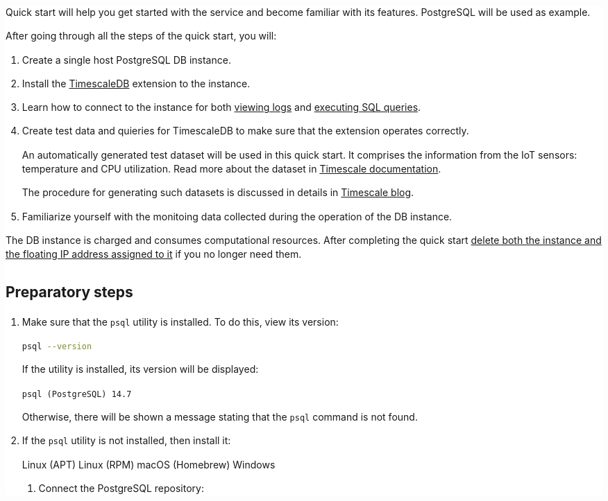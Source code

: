 Quick start will help you get started with the service and become familiar with its features. PostgreSQL will be used as example.

After going through all the steps of the quick start, you will:

1. Create a single host PostgreSQL DB instance.
1. Install the [TimescaleDB](https://docs.timescale.com) extension to the instance.
1. Learn how to connect to the instance for both [viewing logs](#3_optional_view_db_instance_logs) and [executing SQL queries](#5_connect_to_the_database).
1. Create test data and quieries for TimescaleDB to make sure that the extension operates correctly.

   An automatically generated test dataset will be used in this quick start. It comprises the information from the IoT sensors: temperature and CPU utilization.
   Read more about the dataset in [Timescale documentation](https://docs.timescale.com/tutorials/latest/simulate-iot-sensor-data/).

   The procedure for generating such datasets is discussed in details in [Timescale blog](https://www.timescale.com/blog/how-to-create-lots-of-sample-time-series-data-with-postgresql-generate_series/).

1. Familiarize yourself with the monitoing data collected during the operation of the DB instance.

<warn>

The DB instance is charged and consumes computational resources. After completing the quick start [delete both the instance and the floating IP address assigned to it](#delete_unused_resources) if you no longer need them.

</warn>

## Preparatory steps

1. Make sure that the `psql` utility is installed. To do this, view its version:

   ```bash
   psql --version
   ```

   If the utility is installed, its version will be displayed:

   ```text
   psql (PostgreSQL) 14.7
   ```

   Otherwise, there will be shown a message stating that the `psql` command is not found.

1. If the `psql` utility is not installed, then install it:

   <tabs>
   <tablist>
   <tab>Linux (APT)</tab>
   <tab>Linux (RPM)</tab>
   <tab>macOS (Homebrew)</tab>
   <tab>Windows</tab>
   </tablist>
   <tabpanel>

   1. Connect the PostgreSQL repository:
